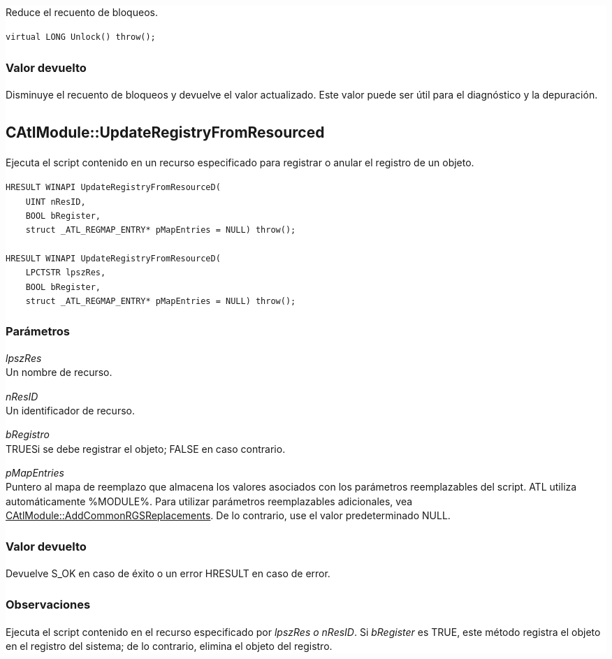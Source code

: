 Reduce el recuento de bloqueos.

```
virtual LONG Unlock() throw();
```

### <a name="return-value"></a>Valor devuelto

Disminuye el recuento de bloqueos y devuelve el valor actualizado. Este valor puede ser útil para el diagnóstico y la depuración.

## <a name="catlmoduleupdateregistryfromresourced"></a><a name="updateregistryfromresourced"></a>CAtlModule::UpdateRegistryFromResourced

Ejecuta el script contenido en un recurso especificado para registrar o anular el registro de un objeto.

```
HRESULT WINAPI UpdateRegistryFromResourceD(
    UINT nResID,
    BOOL bRegister,
    struct _ATL_REGMAP_ENTRY* pMapEntries = NULL) throw();

HRESULT WINAPI UpdateRegistryFromResourceD(
    LPCTSTR lpszRes,
    BOOL bRegister,
    struct _ATL_REGMAP_ENTRY* pMapEntries = NULL) throw();
```

### <a name="parameters"></a>Parámetros

*lpszRes*<br/>
Un nombre de recurso.

*nResID*<br/>
Un identificador de recurso.

*bRegistro*<br/>
TRUESi se debe registrar el objeto; FALSE en caso contrario.

*pMapEntries*<br/>
Puntero al mapa de reemplazo que almacena los valores asociados con los parámetros reemplazables del script. ATL utiliza automáticamente %MODULE%. Para utilizar parámetros reemplazables adicionales, vea [CAtlModule::AddCommonRGSReplacements](#addcommonrgsreplacements). De lo contrario, use el valor predeterminado NULL.

### <a name="return-value"></a>Valor devuelto

Devuelve S_OK en caso de éxito o un error HRESULT en caso de error.

### <a name="remarks"></a>Observaciones

Ejecuta el script contenido en el recurso especificado por *lpszRes o nResID*. Si *bRegister* es TRUE, este método registra el objeto en el registro del sistema; de lo contrario, elimina el objeto del registro.
